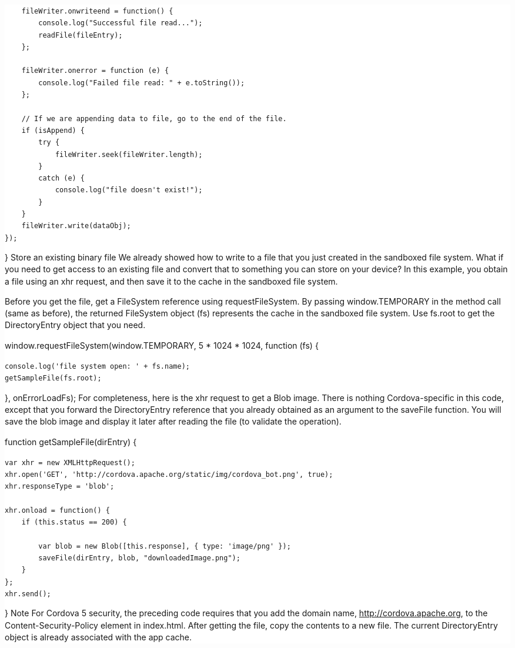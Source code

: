         fileWriter.onwriteend = function() {
            console.log("Successful file read...");
            readFile(fileEntry);
        };

        fileWriter.onerror = function (e) {
            console.log("Failed file read: " + e.toString());
        };

        // If we are appending data to file, go to the end of the file.
        if (isAppend) {
            try {
                fileWriter.seek(fileWriter.length);
            }
            catch (e) {
                console.log("file doesn't exist!");
            }
        }
        fileWriter.write(dataObj);
    });
}
Store an existing binary file 
We already showed how to write to a file that you just created in the sandboxed file system. What if you need to get access to an existing file and convert that to something you can store on your device? In this example, you obtain a file using an xhr request, and then save it to the cache in the sandboxed file system.

Before you get the file, get a FileSystem reference using requestFileSystem. By passing window.TEMPORARY in the method call (same as before), the returned FileSystem object (fs) represents the cache in the sandboxed file system. Use fs.root to get the DirectoryEntry object that you need.

window.requestFileSystem(window.TEMPORARY, 5 * 1024 * 1024, function (fs) {

    console.log('file system open: ' + fs.name);
    getSampleFile(fs.root);

}, onErrorLoadFs);
For completeness, here is the xhr request to get a Blob image. There is nothing Cordova-specific in this code, except that you forward the DirectoryEntry reference that you already obtained as an argument to the saveFile function. You will save the blob image and display it later after reading the file (to validate the operation).

function getSampleFile(dirEntry) {

    var xhr = new XMLHttpRequest();
    xhr.open('GET', 'http://cordova.apache.org/static/img/cordova_bot.png', true);
    xhr.responseType = 'blob';

    xhr.onload = function() {
        if (this.status == 200) {

            var blob = new Blob([this.response], { type: 'image/png' });
            saveFile(dirEntry, blob, "downloadedImage.png");
        }
    };
    xhr.send();
}
Note For Cordova 5 security, the preceding code requires that you add the domain name, http://cordova.apache.org, to the Content-Security-Policy element in index.html.
After getting the file, copy the contents to a new file. The current DirectoryEntry object is already associated with the app cache.
